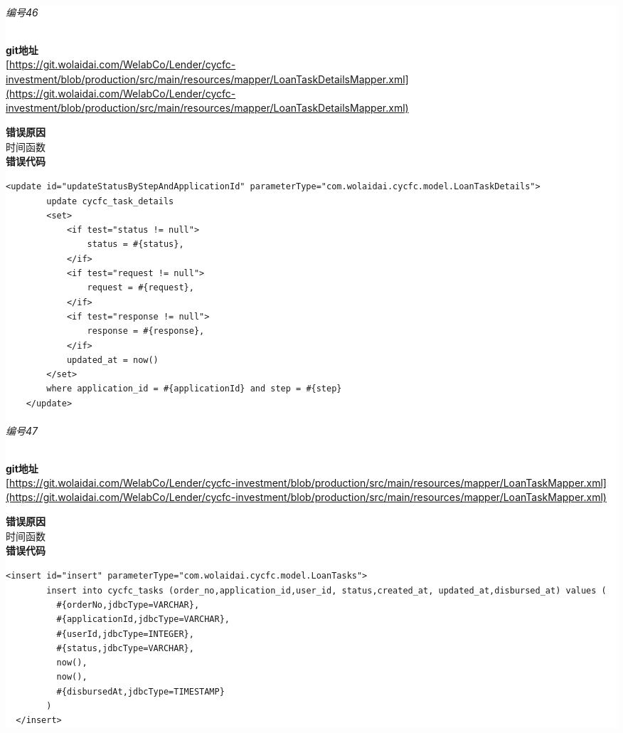 ###### 编号46
**git地址**  
[https://git.wolaidai.com/WelabCo/Lender/cycfc-investment/blob/production/src/main/resources/mapper/LoanTaskDetailsMapper.xml](https://git.wolaidai.com/WelabCo/Lender/cycfc-investment/blob/production/src/main/resources/mapper/LoanTaskDetailsMapper.xml)

**错误原因**  
时间函数  
**错误代码**

```
<update id="updateStatusByStepAndApplicationId" parameterType="com.wolaidai.cycfc.model.LoanTaskDetails">
        update cycfc_task_details
        <set>
            <if test="status != null">
                status = #{status},
            </if>
            <if test="request != null">
                request = #{request},
            </if>
            <if test="response != null">
                response = #{response},
            </if>
            updated_at = now()
        </set>
        where application_id = #{applicationId} and step = #{step}
    </update>
```

###### 编号47
**git地址**  
[https://git.wolaidai.com/WelabCo/Lender/cycfc-investment/blob/production/src/main/resources/mapper/LoanTaskMapper.xml](https://git.wolaidai.com/WelabCo/Lender/cycfc-investment/blob/production/src/main/resources/mapper/LoanTaskMapper.xml)

**错误原因**  
时间函数  
**错误代码**

```
<insert id="insert" parameterType="com.wolaidai.cycfc.model.LoanTasks">
        insert into cycfc_tasks (order_no,application_id,user_id, status,created_at, updated_at,disbursed_at) values (
          #{orderNo,jdbcType=VARCHAR},
          #{applicationId,jdbcType=VARCHAR},
          #{userId,jdbcType=INTEGER},
          #{status,jdbcType=VARCHAR},
          now(),
          now(),
          #{disbursedAt,jdbcType=TIMESTAMP}
        )
  </insert>
```
